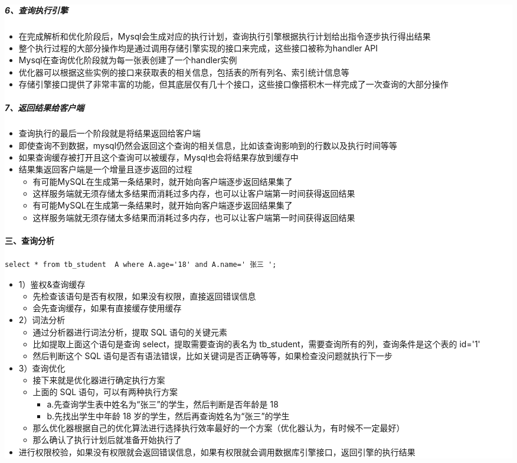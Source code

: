 ##### 6、查询执行引擎

- 在完成解析和优化阶段后，Mysql会生成对应的执行计划，查询执行引擎根据执行计划给出指令逐步执行得出结果
- 整个执行过程的大部分操作均是通过调用存储引擎实现的接口来完成，这些接口被称为handler API
- Mysql在查询优化阶段就为每一张表创建了一个handler实例
- 优化器可以根据这些实例的接口来获取表的相关信息，包括表的所有列名、索引统计信息等
- 存储引擎接口提供了非常丰富的功能，但其底层仅有几十个接口，这些接口像搭积木一样完成了一次查询的大部分操作

##### 7、返回结果给客户端

- 查询执行的最后一个阶段就是将结果返回给客户端
- 即使查询不到数据，mysql仍然会返回这个查询的相关信息，比如该查询影响到的行数以及执行时间等等
- 如果查询缓存被打开且这个查询可以被缓存，Mysql也会将结果存放到缓存中
- 结果集返回客户端是一个增量且逐步返回的过程
    - 有可能MySQL在生成第一条结果时，就开始向客户端逐步返回结果集了
    - 这样服务端就无须存储太多结果而消耗过多内存，也可以让客户端第一时间获得返回结果
    - 有可能MySQL在生成第一条结果时，就开始向客户端逐步返回结果集了
    - 这样服务端就无须存储太多结果而消耗过多内存，也可以让客户端第一时间获得返回结果

#### 三、查询分析

``` shell
select * from tb_student  A where A.age='18' and A.name=' 张三 ';
```

- 1）鉴权&查询缓存
    - 先检查该语句是否有权限，如果没有权限，直接返回错误信息
    - 会先查询缓存，如果有直接缓存使用缓存
- 2）词法分析
    - 通过分析器进行词法分析，提取 SQL 语句的关键元素
    - 比如提取上面这个语句是查询 select，提取需要查询的表名为 tb_student，需要查询所有的列，查询条件是这个表的 id='1'
    - 然后判断这个 SQL 语句是否有语法错误，比如关键词是否正确等等，如果检查没问题就执行下一步
- 3）查询优化
    - 接下来就是优化器进行确定执行方案
    - 上面的 SQL 语句，可以有两种执行方案
        - a.先查询学生表中姓名为“张三”的学生，然后判断是否年龄是 18
        - b.先找出学生中年龄 18 岁的学生，然后再查询姓名为“张三”的学生
    - 那么优化器根据自己的优化算法进行选择执行效率最好的一个方案（优化器认为，有时候不一定最好）
    - 那么确认了执行计划后就准备开始执行了
- 进行权限校验，如果没有权限就会返回错误信息，如果有权限就会调用数据库引擎接口，返回引擎的执行结果
